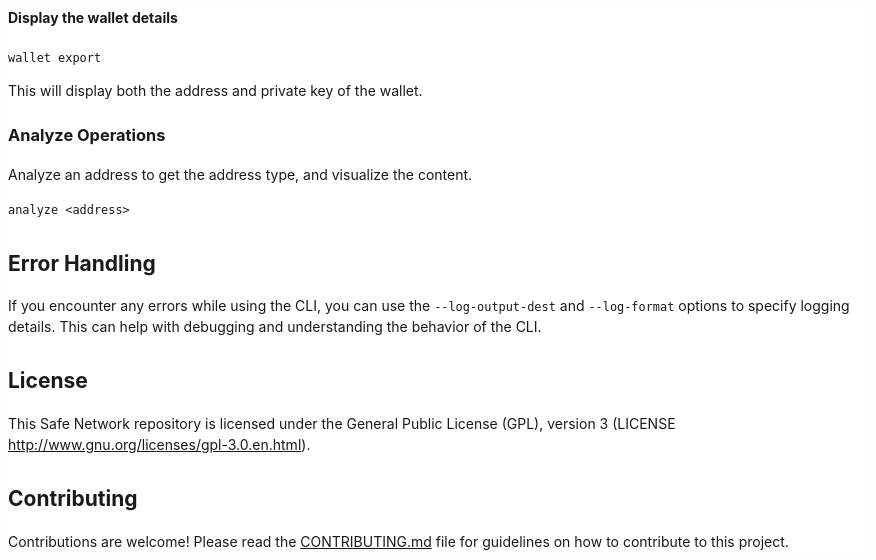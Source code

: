 #### Display the wallet details
```
wallet export
```
This will display both the address and private key of the wallet.

### Analyze Operations

Analyze an address to get the address type, and visualize the content.

```
analyze <address>
```


## Error Handling
If you encounter any errors while using the CLI, you can use the `--log-output-dest` and `--log-format` options to specify logging details. This can help with debugging and understanding the behavior of the CLI.

## License
This Safe Network repository is licensed under the General Public License (GPL), version 3 (LICENSE http://www.gnu.org/licenses/gpl-3.0.en.html).

## Contributing
Contributions are welcome! Please read the [CONTRIBUTING.md](https://github.com/maidsafe/autonomi/blob/main/CONTRIBUTING.md) file for guidelines on how to contribute to this project.
